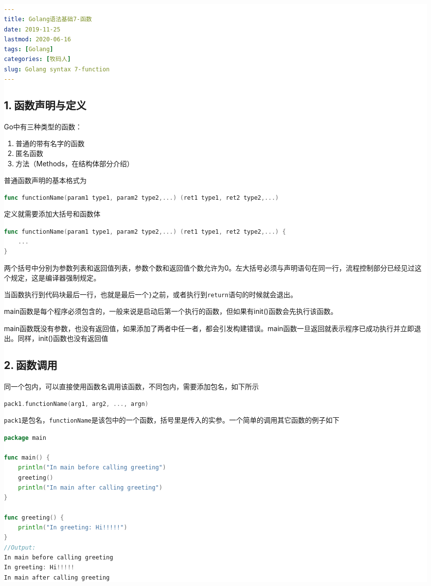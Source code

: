 ```yaml
---
title: Golang语法基础7-函数
date: 2019-11-25
lastmod: 2020-06-16
tags: [Golang]
categories: [牧码人]
slug: Golang syntax 7-function 
---
```


## 1. 函数声明与定义

Go中有三种类型的函数：

1. 普通的带有名字的函数
2. 匿名函数
3. 方法（Methods，在结构体部分介绍）

普通函数声明的基本格式为

```go
func functionName(param1 type1, param2 type2,...) (ret1 type1, ret2 type2,...)
```

定义就需要添加大括号和函数体

```go
func functionName(param1 type1, param2 type2,...) (ret1 type1, ret2 type2,...) {
    ...
}
```

两个括号中分别为参数列表和返回值列表，参数个数和返回值个数允许为0。左大括号必须与声明语句在同一行，流程控制部分已经见过这个规定，这是编译器强制规定。

当函数执行到代码块最后一行，也就是最后一个`}`之前，或者执行到`return`语句的时候就会退出。

main函数是每个程序必须包含的，一般来说是启动后第一个执行的函数，但如果有init()函数会先执行该函数。

main函数既没有参数，也没有返回值，如果添加了两者中任一者，都会引发构建错误。main函数一旦返回就表示程序已成功执行并立即退出。同样，init()函数也没有返回值

## 2. 函数调用

同一个包内，可以直接使用函数名调用该函数，不同包内，需要添加包名，如下所示

```go
pack1.functionName(arg1, arg2, ..., argn)
```

`pack1`是包名，`functionName`是该包中的一个函数，括号里是传入的实参。一个简单的调用其它函数的例子如下

```go
package main

func main() {
    println("In main before calling greeting")
    greeting()
    println("In main after calling greeting")
}

func greeting() {
    println("In greeting: Hi!!!!!")
}
//Output:
In main before calling greeting
In greeting: Hi!!!!!
In main after calling greeting
```

